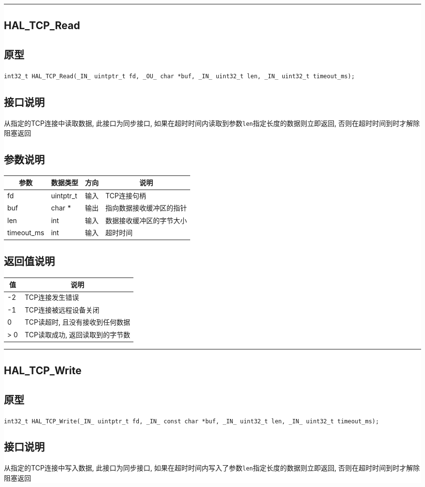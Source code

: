 -----

## <a name="HAL_TCP_Read">HAL_TCP_Read</a>

原型
---
```
int32_t HAL_TCP_Read(_IN_ uintptr_t fd, _OU_ char *buf, _IN_ uint32_t len, _IN_ uint32_t timeout_ms);
```

接口说明
---
从指定的TCP连接中读取数据, 此接口为同步接口, 如果在超时时间内读取到参数`len`指定长度的数据则立即返回, 否则在超时时间到时才解除阻塞返回

参数说明
---
| 参数        | 数据类型    | 方向    | 说明
|-------------|-------------|---------|-----------------------------
| fd          | uintptr_t   | 输入    | TCP连接句柄
| buf         | char *      | 输出    | 指向数据接收缓冲区的指针
| len         | int         | 输入    | 数据接收缓冲区的字节大小
| timeout_ms  | int         | 输入    | 超时时间

返回值说明
---
| 值      | 说明
|---------|-------------------------------------
| -2      | TCP连接发生错误
| -1      | TCP连接被远程设备关闭
| 0       | TCP读超时, 且没有接收到任何数据
| > 0     | TCP读取成功, 返回读取到的字节数

-----

## <a name="HAL_TCP_Write">HAL_TCP_Write</a>

原型
---
```
int32_t HAL_TCP_Write(_IN_ uintptr_t fd, _IN_ const char *buf, _IN_ uint32_t len, _IN_ uint32_t timeout_ms);
```

接口说明
---
从指定的TCP连接中写入数据, 此接口为同步接口, 如果在超时时间内写入了参数`len`指定长度的数据则立即返回, 否则在超时时间到时才解除阻塞返回
